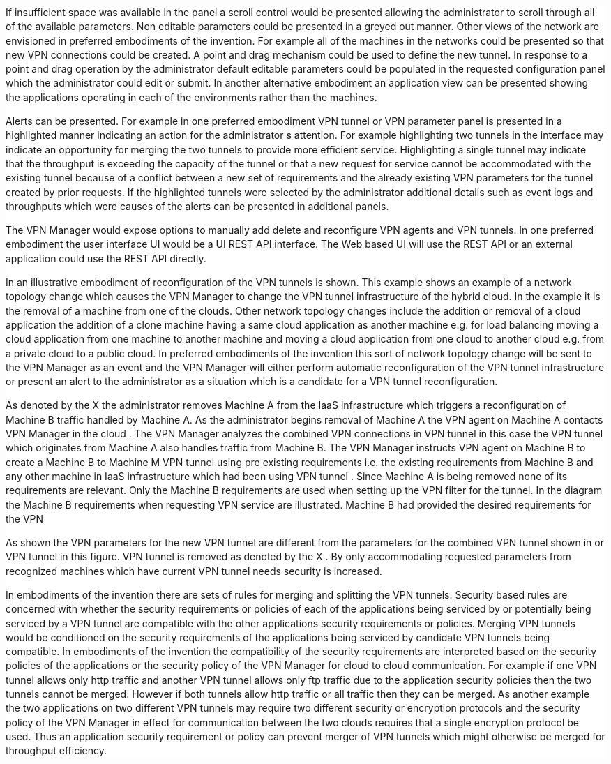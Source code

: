 If insufficient space was available in the panel a scroll control would be presented allowing the administrator to scroll through all of the available parameters. Non editable parameters could be presented in a greyed out manner. Other views of the network are envisioned in preferred embodiments of the invention. For example all of the machines in the networks could be presented so that new VPN connections could be created. A point and drag mechanism could be used to define the new tunnel. In response to a point and drag operation by the administrator default editable parameters could be populated in the requested configuration panel which the administrator could edit or submit. In another alternative embodiment an application view can be presented showing the applications operating in each of the environments rather than the machines.

Alerts can be presented. For example in one preferred embodiment VPN tunnel or VPN parameter panel is presented in a highlighted manner indicating an action for the administrator s attention. For example highlighting two tunnels in the interface may indicate an opportunity for merging the two tunnels to provide more efficient service. Highlighting a single tunnel may indicate that the throughput is exceeding the capacity of the tunnel or that a new request for service cannot be accommodated with the existing tunnel because of a conflict between a new set of requirements and the already existing VPN parameters for the tunnel created by prior requests. If the highlighted tunnels were selected by the administrator additional details such as event logs and throughputs which were causes of the alerts can be presented in additional panels.

The VPN Manager would expose options to manually add delete and reconfigure VPN agents and VPN tunnels. In one preferred embodiment the user interface UI would be a UI REST API interface. The Web based UI will use the REST API or an external application could use the REST API directly.

In an illustrative embodiment of reconfiguration of the VPN tunnels is shown. This example shows an example of a network topology change which causes the VPN Manager to change the VPN tunnel infrastructure of the hybrid cloud. In the example it is the removal of a machine from one of the clouds. Other network topology changes include the addition or removal of a cloud application the addition of a clone machine having a same cloud application as another machine e.g. for load balancing moving a cloud application from one machine to another machine and moving a cloud application from one cloud to another cloud e.g. from a private cloud to a public cloud. In preferred embodiments of the invention this sort of network topology change will be sent to the VPN Manager as an event and the VPN Manager will either perform automatic reconfiguration of the VPN tunnel infrastructure or present an alert to the administrator as a situation which is a candidate for a VPN tunnel reconfiguration.

As denoted by the X the administrator removes Machine A from the IaaS infrastructure which triggers a reconfiguration of Machine B traffic handled by Machine A. As the administrator begins removal of Machine A the VPN agent on Machine A contacts VPN Manager in the cloud . The VPN Manager analyzes the combined VPN connections in VPN tunnel in this case the VPN tunnel which originates from Machine A also handles traffic from Machine B. The VPN Manager instructs VPN agent on Machine B to create a Machine B to Machine M VPN tunnel using pre existing requirements i.e. the existing requirements from Machine B and any other machine in IaaS infrastructure which had been using VPN tunnel . Since Machine A is being removed none of its requirements are relevant. Only the Machine B requirements are used when setting up the VPN filter for the tunnel. In the diagram the Machine B requirements when requesting VPN service are illustrated. Machine B had provided the desired requirements for the VPN 

As shown the VPN parameters for the new VPN tunnel are different from the parameters for the combined VPN tunnel shown in or VPN tunnel in this figure. VPN tunnel is removed as denoted by the X . By only accommodating requested parameters from recognized machines which have current VPN tunnel needs security is increased.

In embodiments of the invention there are sets of rules for merging and splitting the VPN tunnels. Security based rules are concerned with whether the security requirements or policies of each of the applications being serviced by or potentially being serviced by a VPN tunnel are compatible with the other applications security requirements or policies. Merging VPN tunnels would be conditioned on the security requirements of the applications being serviced by candidate VPN tunnels being compatible. In embodiments of the invention the compatibility of the security requirements are interpreted based on the security policies of the applications or the security policy of the VPN Manager for cloud to cloud communication. For example if one VPN tunnel allows only http traffic and another VPN tunnel allows only ftp traffic due to the application security policies then the two tunnels cannot be merged. However if both tunnels allow http traffic or all traffic then they can be merged. As another example the two applications on two different VPN tunnels may require two different security or encryption protocols and the security policy of the VPN Manager in effect for communication between the two clouds requires that a single encryption protocol be used. Thus an application security requirement or policy can prevent merger of VPN tunnels which might otherwise be merged for throughput efficiency.
